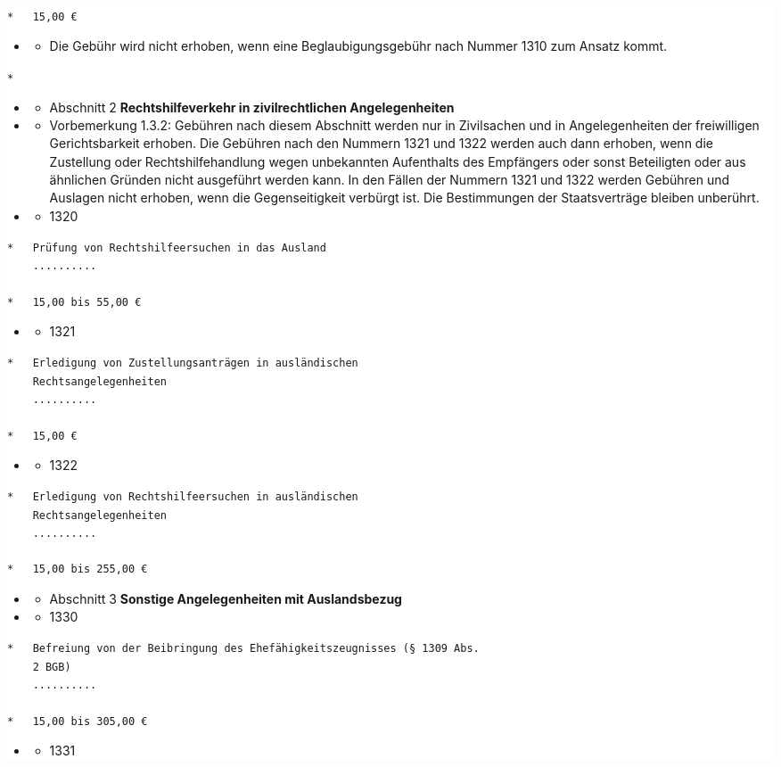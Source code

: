     *   15,00 €


*    *   Die Gebühr wird nicht erhoben, wenn eine Beglaubigungsgebühr nach
        Nummer 1310 zum Ansatz kommt.

    *

*    *   Abschnitt 2
        **Rechtshilfeverkehr in zivilrechtlichen Angelegenheiten**


*    *   Vorbemerkung 1.3.2:
        Gebühren nach diesem Abschnitt werden nur in Zivilsachen und in
        Angelegenheiten der freiwilligen Gerichtsbarkeit erhoben. Die Gebühren
        nach den Nummern 1321 und 1322 werden auch dann erhoben, wenn die
        Zustellung oder Rechtshilfehandlung wegen unbekannten Aufenthalts des
        Empfängers oder sonst Beteiligten oder aus ähnlichen Gründen nicht
        ausgeführt werden kann. In den Fällen der Nummern 1321 und 1322 werden
        Gebühren und Auslagen nicht erhoben, wenn die Gegenseitigkeit verbürgt
        ist. Die Bestimmungen der Staatsverträge bleiben unberührt.


*    *   1320

    *   Prüfung von Rechtshilfeersuchen in das Ausland
        ..........

    *   15,00 bis 55,00 €


*    *   1321

    *   Erledigung von Zustellungsanträgen in ausländischen
        Rechtsangelegenheiten
        ..........

    *   15,00 €


*    *   1322

    *   Erledigung von Rechtshilfeersuchen in ausländischen
        Rechtsangelegenheiten
        ..........

    *   15,00 bis 255,00 €


*    *   Abschnitt 3
        **Sonstige Angelegenheiten mit Auslandsbezug**


*    *   1330

    *   Befreiung von der Beibringung des Ehefähigkeitszeugnisses (§ 1309 Abs.
        2 BGB)
        ..........

    *   15,00 bis 305,00 €


*    *   1331
